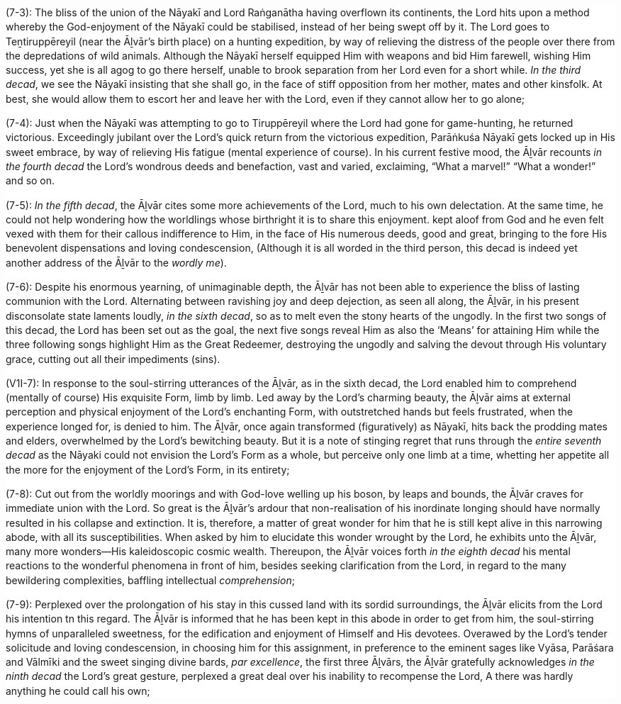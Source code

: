 (7-3): The bliss of the union of the Nāyakī and Lord Raṅganātha having overflown its continents, the Lord hits upon a method whereby the God-enjoyment of the Nāyakī could be stabilised, instead of her being swept off by it. The Lord goes to Teṉtiruppēreyil (near the Āḻvār’s birth place) on a hunting expedition, by way of relieving the distress of the people over there from the depredations of wild animals. Although the Nāyakī herself equipped Him with weapons and bid Him farewell, wishing Him success, yet she is all agog to go there herself, unable to brook separation from her Lord even for a short while. *In the third decad*, we see the Nāyakī insisting that she shall go, in the face of stiff opposition from her mother, mates and other kinsfolk. At best, she would allow them to escort her and leave her with the Lord, even if they cannot allow her to go alone;

(7-4): Just when the Nāyakī was attempting to go to Tiruppēreyil where the Lord had gone for game-hunting, he returned victorious. Exceedingly jubilant over the Lord’s quick return from the victorious expedition, Parāṅkuśa Nāyakī gets locked up in His sweet embrace, by way of relieving His fatigue (mental experience of course). In his current festive mood, the Āḻvār recounts *in the fourth decad* the Lord’s wondrous deeds and benefaction, vast and varied, exclaiming, “What a marvel!” “What a wonder!” and so on.

(7-5): *In the fifth decad*, the Āḻvār cites some more achievements of the Lord, much to his own delectation. At the same time, he could not help wondering how the worldlings whose birthright it is to share this enjoyment. kept aloof from God and he even felt vexed with them for their callous indifference to Him, in the face of His numerous deeds, good and great, bringing to the fore His benevolent dispensations and loving condescension, (Although it is all worded in the third person, this decad is indeed yet another address of the Āḻvār to the *wordly me*).

(7-6): Despite his enormous yearning, of unimaginable depth, the Āḻvār has not been able to experience the bliss of lasting communion with the Lord. Alternating between ravishing joy and deep dejection, as seen all along, the Āḻvār, in his present disconsolate state laments loudly, *in the sixth decad*, so as to melt even the stony hearts of the ungodly. In the first two songs of this decad, the Lord has been set out as the goal, the next five songs reveal Him as also the ‘Means’ for attaining Him while the three following songs highlight Him as the Great Redeemer, destroying the ungodly and salving the devout through His voluntary grace, cutting out all their impediments (sins).

(V1I-7): In response to the soul-stirring utterances of the Āḻvār, as in the sixth decad, the Lord enabled him to comprehend (mentally of course) His exquisite Form, limb by limb. Led away by the Lord’s charming beauty, the Āḻvār aims at external perception and physical enjoyment of the Lord’s enchanting Form, with outstretched hands but feels frustrated, when the experience longed for, is denied to him. The Āḻvār, once again transformed (figuratively) as Nāyakī, hits back the prodding mates and elders, overwhelmed by the Lord’s bewitching beauty. But it is a note of stinging regret that runs through the *entire seventh decad* as the Nāyaki could not envision the Lord’s Form as a whole, but perceive only one limb at a time, whetting her appetite all the more for the enjoyment of the Lord’s Form, in its entirety;

(7-8): Cut out from the worldly moorings and with God-love welling up his boson, by leaps and bounds, the Āḻvār craves for immediate union with the Lord. So great is the Āḻvār’s ardour that non-realisation of his inordinate longing should have normally resulted in his collapse and extinction. It is, therefore, a matter of great wonder for him that he is still kept alive in this narrowing abode, with all its susceptibilities. When asked by him to elucidate this wonder wrought by the Lord, he exhibits unto the Āḻvār, many more wonders—His kaleidoscopic cosmic wealth. Thereupon, the Āḻvār voices forth *in the eighth decad* his mental reactions to the wonderful phenomena in front of him, besides seeking clarification from the Lord, in regard to the many bewildering complexities, baffling intellectual *comprehension*;

(7-9): Perplexed over the prolongation of his stay in this cussed land with its sordid surroundings, the Āḻvār elicits from the Lord his intention tn this regard. The Āḻvār is informed that he has been kept in this abode in order to get from him, the soul-stirring hymns of unparalleled sweetness, for the edification and enjoyment of Himself and His devotees. Overawed by the Lord’s tender solicitude and loving condescension, in choosing him for this assignment, in preference to the eminent sages like Vyāsa, Parāśara and Vālmīki and the sweet singing divine bards, *par excellence*, the first three Āḻvārs, the Āḻvār gratefully acknowledges *in the ninth decad* the Lord’s great gesture, perplexed a great deal over his inability to recompense the Lord, A there was hardly anything he could call his own;
